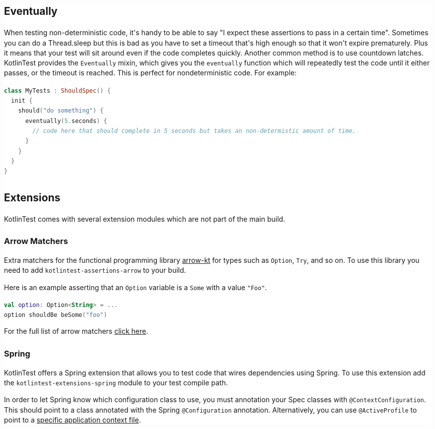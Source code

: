 Eventually <a name="eventually"></a>
----------

When testing non-deterministic code, it's handy to be able to say "I expect these assertions to pass in a certain time". 
Sometimes you can do a Thread.sleep but this is bad as you have to set a timeout that's high enough so that it won't expire prematurely. 
Plus it means that your test will sit around even if the code completes quickly. Another common method is to use countdown latches. 
KotlinTest provides the `Eventually` mixin, which gives you the `eventually` function which will repeatedly test the code until it either passes, 
or the timeout is reached. This is perfect for nondeterministic code. For example:

```kotlin
class MyTests : ShouldSpec() {
  init {
    should("do something") {
      eventually(5.seconds) {
        // code here that should complete in 5 seconds but takes an non-determistic amount of time.
      }
    }
  }
}
```

Extensions
----------

KotlinTest comes with several extension modules which are not part of the main build.

### Arrow Matchers

Extra matchers for the functional programming library [arrow-kt](https://arrow-kt.io/) for types such as `Option`, `Try`, and so on.
 To use this library you need to add `kotlintest-assertions-arrow` to your build.

Here is an example asserting that an `Option` variable is a `Some` with a value `"Foo"`.

```kotlin
val option: Option<String> = ...
option shouldBe beSome("foo")
```

For the full list of arrow matchers [click here](arrow-matchers.md).

### Spring

KotlinTest offers a Spring extension that allows you to test code that wires dependencies using Spring.
To use this extension add the `kotlintest-extensions-spring` module to your test compile path.

In order to let Spring know which configuration class to use, you must annotation your Spec classes with `@ContextConfiguration`.
This should point to a class annotated with the Spring `@Configuration` annotation. Alternatively, you can use `@ActiveProfile` to
point to a [specific application context file](https://docs.spring.io/spring-boot/docs/current/reference/html/boot-features-profiles.html).
